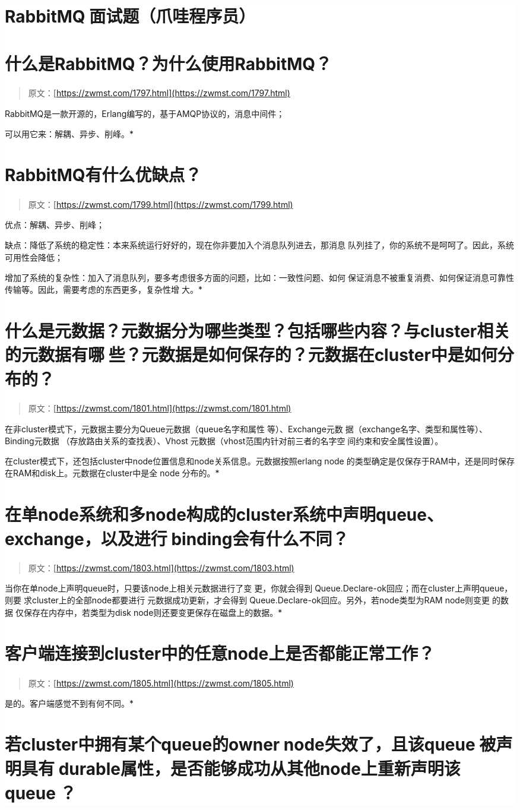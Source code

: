 

# RabbitMQ 面试题（爪哇程序员）

# 什么是RabbitMQ？为什么使用RabbitMQ？

> 原文：[https://zwmst.com/1797.html](https://zwmst.com/1797.html)

RabbitMQ是一款开源的，Erlang编写的，基于AMQP协议的，消息中间件；

可以用它来：解耦、异步、削峰。*


# RabbitMQ有什么优缺点？

> 原文：[https://zwmst.com/1799.html](https://zwmst.com/1799.html)

优点：解耦、异步、削峰；

缺点：降低了系统的稳定性：本来系统运行好好的，现在你非要加入个消息队列进去，那消息 队列挂了，你的系统不是呵呵了。因此，系统可用性会降低；

增加了系统的复杂性：加入了消息队列，要多考虑很多方面的问题，比如：一致性问题、如何 保证消息不被重复消费、如何保证消息可靠性传输等。因此，需要考虑的东西更多，复杂性增 大。*


# 什么是元数据？元数据分为哪些类型？包括哪些内容？与cluster相关的元数据有哪 些？元数据是如何保存的？元数据在cluster中是如何分布的？

> 原文：[https://zwmst.com/1801.html](https://zwmst.com/1801.html)

在非cluster模式下，元数据主要分为Queue元数据（queue名字和属性 等）、Exchange元数 据（exchange名字、类型和属性等）、Binding元数据 （存放路由关系的查找表）、Vhost 元数据（vhost范围内针对前三者的名字空 间约束和安全属性设置）。

在cluster模式下，还包括cluster中node位置信息和node关系信息。元数据按照erlang node 的类型确定是仅保存于RAM中，还是同时保存在RAM和disk上。元数据在cluster中是全 node 分布的。*


# 在单node系统和多node构成的cluster系统中声明queue、exchange，以及进行 binding会有什么不同？

> 原文：[https://zwmst.com/1803.html](https://zwmst.com/1803.html)

当你在单node上声明queue时，只要该node上相关元数据进行了变 更，你就会得到 Queue.Declare-ok回应；而在cluster上声明queue，则要 求cluster上的全部node都要进行 元数据成功更新，才会得到 Queue.Declare-ok回应。另外，若node类型为RAM node则变更 的数据 仅保存在内存中，若类型为disk node则还要变更保存在磁盘上的数据。*


# 客户端连接到cluster中的任意node上是否都能正常工作？

> 原文：[https://zwmst.com/1805.html](https://zwmst.com/1805.html)

是的。客户端感觉不到有何不同。*


# 若cluster中拥有某个queue的owner node失效了，且该queue 被声明具有 durable属性，是否能够成功从其他node上重新声明该 queue ？
